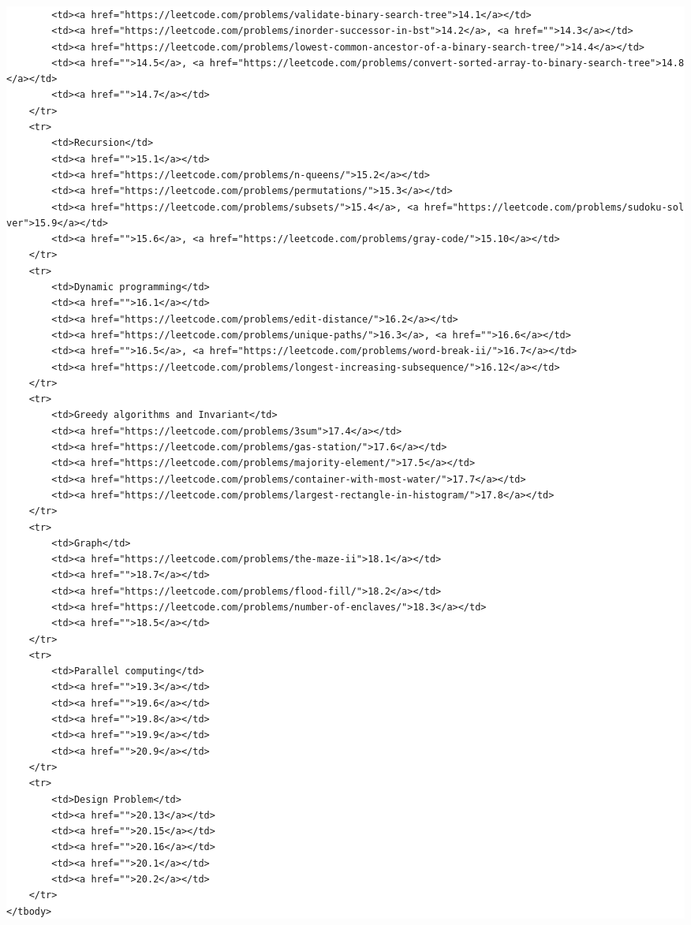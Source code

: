 			<td><a href="https://leetcode.com/problems/validate-binary-search-tree">14.1</a></td>
			<td><a href="https://leetcode.com/problems/inorder-successor-in-bst">14.2</a>, <a href="">14.3</a></td>
			<td><a href="https://leetcode.com/problems/lowest-common-ancestor-of-a-binary-search-tree/">14.4</a></td>
			<td><a href="">14.5</a>, <a href="https://leetcode.com/problems/convert-sorted-array-to-binary-search-tree">14.8</a></td>
			<td><a href="">14.7</a></td>
		</tr>
		<tr>
			<td>Recursion</td>
			<td><a href="">15.1</a></td>
			<td><a href="https://leetcode.com/problems/n-queens/">15.2</a></td>
			<td><a href="https://leetcode.com/problems/permutations/">15.3</a></td>
			<td><a href="https://leetcode.com/problems/subsets/">15.4</a>, <a href="https://leetcode.com/problems/sudoku-solver">15.9</a></td>
			<td><a href="">15.6</a>, <a href="https://leetcode.com/problems/gray-code/">15.10</a></td>
		</tr>
		<tr>
			<td>Dynamic programming</td>
			<td><a href="">16.1</a></td>
			<td><a href="https://leetcode.com/problems/edit-distance/">16.2</a></td>
			<td><a href="https://leetcode.com/problems/unique-paths/">16.3</a>, <a href="">16.6</a></td>
			<td><a href="">16.5</a>, <a href="https://leetcode.com/problems/word-break-ii/">16.7</a></td>
			<td><a href="https://leetcode.com/problems/longest-increasing-subsequence/">16.12</a></td>
		</tr>
		<tr>
			<td>Greedy algorithms and Invariant</td>
			<td><a href="https://leetcode.com/problems/3sum">17.4</a></td>
			<td><a href="https://leetcode.com/problems/gas-station/">17.6</a></td>
			<td><a href="https://leetcode.com/problems/majority-element/">17.5</a></td>
			<td><a href="https://leetcode.com/problems/container-with-most-water/">17.7</a></td>
			<td><a href="https://leetcode.com/problems/largest-rectangle-in-histogram/">17.8</a></td>
		</tr>
		<tr>
			<td>Graph</td>
			<td><a href="https://leetcode.com/problems/the-maze-ii">18.1</a></td>
			<td><a href="">18.7</a></td>
			<td><a href="https://leetcode.com/problems/flood-fill/">18.2</a></td>
			<td><a href="https://leetcode.com/problems/number-of-enclaves/">18.3</a></td>
			<td><a href="">18.5</a></td>
		</tr>
		<tr>
			<td>Parallel computing</td>
			<td><a href="">19.3</a></td>
			<td><a href="">19.6</a></td>
			<td><a href="">19.8</a></td>
			<td><a href="">19.9</a></td>
			<td><a href="">20.9</a></td>
		</tr>
		<tr>
			<td>Design Problem</td>
			<td><a href="">20.13</a></td>
			<td><a href="">20.15</a></td>
			<td><a href="">20.16</a></td>
			<td><a href="">20.1</a></td>
			<td><a href="">20.2</a></td>
		</tr>
	</tbody>
</table>
